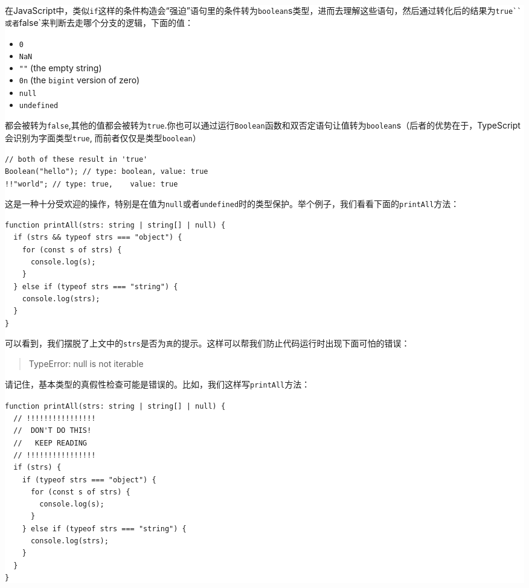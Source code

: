 在JavaScript中，类似`if`这样的条件构造会“强迫”语句里的条件转为`boolean`s类型，进而去理解这些语句，然后通过转化后的结果为`true``或者`false`来判断去走哪个分支的逻辑，下面的值：

- `0`
- `NaN`
- `""` (the empty string)
- `0n` (the `bigint` version of zero)
- `null`
- `undefined`

都会被转为`false`,其他的值都会被转为`true`.你也可以通过运行`Boolean`函数和双否定语句让值转为`boolean`s（后者的优势在于，TypeScript会识别为字面类型`true`, 而前者仅仅是类型`boolean`）

```
// both of these result in 'true'
Boolean("hello"); // type: boolean, value: true
!!"world"; // type: true,    value: true
```

这是一种十分受欢迎的操作，特别是在值为`null`或者`undefined`时的类型保护。举个例子，我们看看下面的`printAll`方法：

```
function printAll(strs: string | string[] | null) {
  if (strs && typeof strs === "object") {
    for (const s of strs) {
      console.log(s);
    }
  } else if (typeof strs === "string") {
    console.log(strs);
  }
}
```

可以看到，我们摆脱了上文中的`strs`是否为`真`的提示。这样可以帮我们防止代码运行时出现下面可怕的错误：

> TypeError: null is not iterable

请记住，基本类型的真假性检查可能是错误的。比如，我们这样写`printAll`方法：

```
function printAll(strs: string | string[] | null) {
  // !!!!!!!!!!!!!!!!
  //  DON'T DO THIS!
  //   KEEP READING
  // !!!!!!!!!!!!!!!!
  if (strs) {
    if (typeof strs === "object") {
      for (const s of strs) {
        console.log(s);
      }
    } else if (typeof strs === "string") {
      console.log(strs);
    }
  }
}
```
